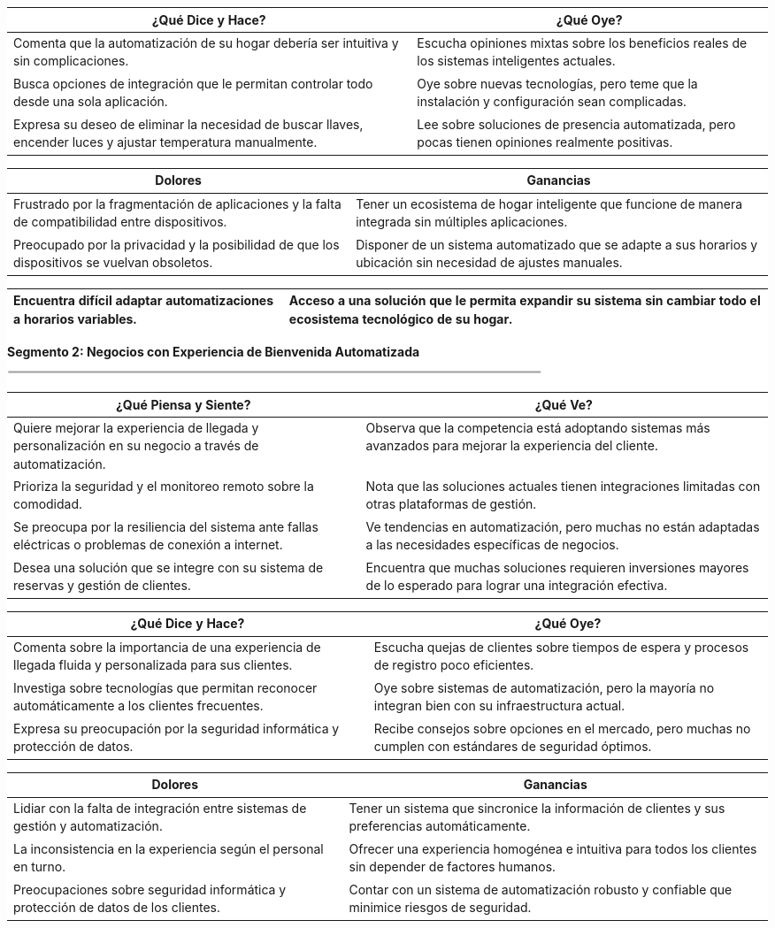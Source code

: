

|**¿Qué Dice y Hace?** |**¿Qué Oye?** |
| - | - |
|Comenta que la automatización de su hogar debería ser intuitiva y sin complicaciones. |Escucha opiniones mixtas sobre los beneficios reales de los sistemas inteligentes actuales. |
|Busca opciones de integración que le permitan controlar todo desde una sola aplicación. |Oye sobre nuevas tecnologías, pero teme que la instalación y configuración sean complicadas. |
|Expresa su deseo de eliminar la necesidad de buscar llaves, encender luces y ajustar temperatura manualmente. |Lee sobre soluciones de presencia automatizada, pero pocas tienen opiniones realmente positivas. |



|**Dolores** |**Ganancias** |
| - | - |
|Frustrado por la fragmentación de aplicaciones y la falta de compatibilidad entre dispositivos. |Tener un ecosistema de hogar inteligente que funcione de manera integrada sin múltiples aplicaciones. |
|Preocupado por la privacidad y la posibilidad de que los dispositivos se vuelvan obsoletos. |Disponer de un sistema automatizado que se adapte a sus horarios y ubicación sin necesidad de ajustes manuales. |



|Encuentra difícil adaptar automatizaciones a horarios variables. |Acceso a una solución que le permita expandir su sistema sin cambiar todo el ecosistema tecnológico de su hogar. |
| :- | :- |

**Segmento 2: Negocios con Experiencia de Bienvenida Automatizada ![](/assets/Aspose.Words.9b521b04-08bf-4acd-8353-66b82e5c5886.010.png)**



|**¿Qué Piensa y Siente?** |**¿Qué Ve?** |
| - | - |
|Quiere mejorar la experiencia de llegada y personalización en su negocio a través de automatización. |Observa que la competencia está adoptando sistemas más avanzados para mejorar la experiencia del cliente. |
|Prioriza la seguridad y el monitoreo remoto sobre la comodidad. |Nota que las soluciones actuales tienen integraciones limitadas con otras plataformas de gestión. |
|Se preocupa por la resiliencia del sistema ante fallas eléctricas o problemas de conexión a internet. |Ve tendencias en automatización, pero muchas no están adaptadas a las necesidades específicas de negocios. |
|Desea una solución que se integre con su sistema de reservas y gestión de clientes. |Encuentra que muchas soluciones requieren inversiones mayores de lo esperado para lograr una integración efectiva. |



|**¿Qué Dice y Hace?** |**¿Qué Oye?** |
| - | - |
|Comenta sobre la importancia de una experiencia de llegada fluida y personalizada para sus clientes. |Escucha quejas de clientes sobre tiempos de espera y procesos de registro poco eficientes. |
|Investiga sobre tecnologías que permitan reconocer automáticamente a los clientes frecuentes. |Oye sobre sistemas de automatización, pero la mayoría no integran bien con su infraestructura actual. |
|Expresa su preocupación por la seguridad informática y protección de datos. |Recibe consejos sobre opciones en el mercado, pero muchas no cumplen con estándares de seguridad óptimos. |



|**Dolores** |**Ganancias** |
| - | - |
|Lidiar con la falta de integración entre sistemas de gestión y automatización. |Tener un sistema que sincronice la información de clientes y sus preferencias automáticamente. |
|La inconsistencia en la experiencia según el personal en turno. |Ofrecer una experiencia homogénea e intuitiva para todos los clientes sin depender de factores humanos. |
|Preocupaciones sobre seguridad informática y protección de datos de los clientes. |Contar con un sistema de automatización robusto y confiable que minimice riesgos de seguridad. |

